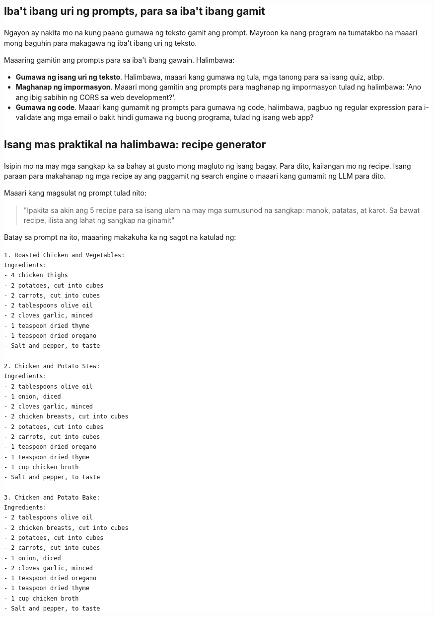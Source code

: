 ## Iba't ibang uri ng prompts, para sa iba't ibang gamit

Ngayon ay nakita mo na kung paano gumawa ng teksto gamit ang prompt. Mayroon ka nang program na tumatakbo na maaari mong baguhin para makagawa ng iba't ibang uri ng teksto.

Maaaring gamitin ang prompts para sa iba't ibang gawain. Halimbawa:

- **Gumawa ng isang uri ng teksto**. Halimbawa, maaari kang gumawa ng tula, mga tanong para sa isang quiz, atbp.
- **Maghanap ng impormasyon**. Maaari mong gamitin ang prompts para maghanap ng impormasyon tulad ng halimbawa: 'Ano ang ibig sabihin ng CORS sa web development?'.
- **Gumawa ng code**. Maaari kang gumamit ng prompts para gumawa ng code, halimbawa, pagbuo ng regular expression para i-validate ang mga email o bakit hindi gumawa ng buong programa, tulad ng isang web app?

## Isang mas praktikal na halimbawa: recipe generator

Isipin mo na may mga sangkap ka sa bahay at gusto mong magluto ng isang bagay. Para dito, kailangan mo ng recipe. Isang paraan para makahanap ng mga recipe ay ang paggamit ng search engine o maaari kang gumamit ng LLM para dito.

Maaari kang magsulat ng prompt tulad nito:

> "Ipakita sa akin ang 5 recipe para sa isang ulam na may mga sumusunod na sangkap: manok, patatas, at karot. Sa bawat recipe, ilista ang lahat ng sangkap na ginamit"

Batay sa prompt na ito, maaaring makakuha ka ng sagot na katulad ng:

```output
1. Roasted Chicken and Vegetables:
Ingredients:
- 4 chicken thighs
- 2 potatoes, cut into cubes
- 2 carrots, cut into cubes
- 2 tablespoons olive oil
- 2 cloves garlic, minced
- 1 teaspoon dried thyme
- 1 teaspoon dried oregano
- Salt and pepper, to taste

2. Chicken and Potato Stew:
Ingredients:
- 2 tablespoons olive oil
- 1 onion, diced
- 2 cloves garlic, minced
- 2 chicken breasts, cut into cubes
- 2 potatoes, cut into cubes
- 2 carrots, cut into cubes
- 1 teaspoon dried oregano
- 1 teaspoon dried thyme
- 1 cup chicken broth
- Salt and pepper, to taste

3. Chicken and Potato Bake:
Ingredients:
- 2 tablespoons olive oil
- 2 chicken breasts, cut into cubes
- 2 potatoes, cut into cubes
- 2 carrots, cut into cubes
- 1 onion, diced
- 2 cloves garlic, minced
- 1 teaspoon dried oregano
- 1 teaspoon dried thyme
- 1 cup chicken broth
- Salt and pepper, to taste

```
